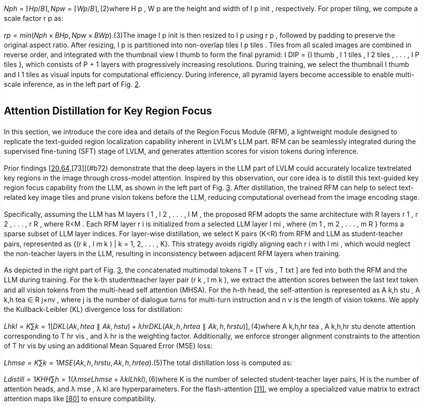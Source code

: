 $N p h = ⌈H p /B⌉, N p w = ⌈W p /B⌉,(2)$where H p , W p are the height and width of I p init , respectively. For proper tiling, we compute a scale factor r p as:

$r p = min ( N p h × B H p , N p w × B W p ) .(3)$The image I p init is then resized to I p using r p , followed by padding to preserve the original aspect ratio. After resizing, I p is partitioned into non-overlap tiles I p tiles . Tiles from all scaled images are combined in reverse order, and integrated with the thumbnail view I thumb to form the final pyramid: I DIP = {I thumb , I 1 tiles , I 2 tiles , . . . , I P tiles }, which consists of P + 1 layers with progressively increasing resolutions. During training, we select the thumbnail I thumb and I 1 tiles as visual inputs for computational efficiency. During inference, all pyramid layers become accessible to enable multi-scale inference, as in the left part of Fig. [2](#fig_1).

## Attention Distillation for Key Region Focus

In this section, we introduce the core idea and details of the Region Focus Module (RFM), a lightweight module designed to replicate the text-guided region localization capability inherent in LVLM's LLM part. RFM can be seamlessly integrated during the supervised fine-tuning (SFT) stage of LVLM, and generates attention scores for vision tokens during inference.

Prior findings [[20,](#b19)[64,](#b63)[73]](#b72) demonstrate that the deep layers in the LLM part of LVLM could accurately localize textrelated key regions in the image through cross-model attention. Inspired by this observation, our core idea is to distill this text-guided key region focus capability from the LLM, as shown in the left part of Fig. [3](#fig_2). After distillation, the trained RFM can help to select text-related key image tiles and prune vision tokens before the LLM, reducing computational overhead from the image encoding stage.

Specifically, assuming the LLM has M layers l 1 , l 2 , . . . , l M , the proposed RFM adopts the same architecture with R layers r 1 , r 2 , . . . , r R , where R<M . Each RFM layer r i is initialized from a selected LLM layer l mi , where {m 1 , m 2 , . . . , m R } forms a sparse subset of LLM layer indices. For layer-wise distillation, we select K pairs (K<R) from RFM and LLM as student-teacher pairs, represented as {(r k , l m k ) | k = 1, 2, . . . , K}. This strategy avoids rigidly aligning each r i with l mi , which would neglect the non-teacher layers in the LLM, resulting in inconsistency between adjacent RFM layers when training.

As depicted in the right part of Fig. [3](#fig_2), the concatenated multimodal tokens T = [T vis , T txt ] are fed into both the RFM and the LLM during training. For the k-th studentteacher layer pair (r k , l m k ), we extract the attention scores between the last text token and all vision tokens from the multi-head self attention (MHSA). For the h-th head, the self-attention is represented as A k,h stu , A k,h tea ∈ R j×nv , where j is the number of dialogue turns for multi-turn instruction and n v is the length of vision tokens. We apply the Kullback-Leibler (KL) divergence loss for distillation:

$L h kl = K ∑ k=1 [D KL (A k,h tea ∥ A k,h stu ) + λ hr D KL (A k,h,hr tea ∥ A k,h,hr stu )] ,(4)$where A k,h,hr tea , A k,h,hr stu denote attention corresponding to T hr vis , and λ hr is the weighting factor. Additionally, we enforce stronger alignment constraints to the attention of T hr vis by using an additional Mean Squared Error (MSE) loss:

$L h mse = K ∑ k=1 MSE (A k,h,hr stu , A k,h,hr tea ) .(5)$The total distillation loss is computed as:

$L distill = 1 KH H ∑ h=1 (λ mse L h mse + λ kl L h kl ) , (6$$)$where K is the number of selected student-teacher layer pairs, H is the number of attention heads, and λ mse , λ kl are hyperparameters. For the flash-attention [[11]](#b10), we employ a specialized value matrix to extract attention maps like [[80]](#b79) to ensure compatibility.

